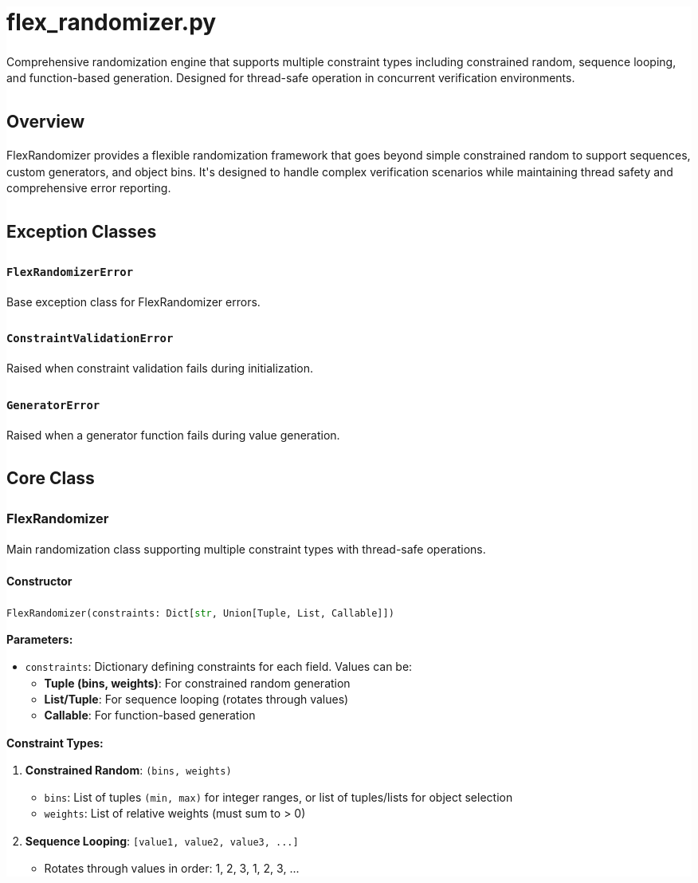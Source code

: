# flex_randomizer.py

Comprehensive randomization engine that supports multiple constraint types including constrained random, sequence looping, and function-based generation. Designed for thread-safe operation in concurrent verification environments.

## Overview

FlexRandomizer provides a flexible randomization framework that goes beyond simple constrained random to support sequences, custom generators, and object bins. It's designed to handle complex verification scenarios while maintaining thread safety and comprehensive error reporting.

## Exception Classes

### `FlexRandomizerError`
Base exception class for FlexRandomizer errors.

### `ConstraintValidationError`
Raised when constraint validation fails during initialization.

### `GeneratorError`
Raised when a generator function fails during value generation.

## Core Class

### FlexRandomizer

Main randomization class supporting multiple constraint types with thread-safe operations.

#### Constructor

```python
FlexRandomizer(constraints: Dict[str, Union[Tuple, List, Callable]])
```

**Parameters:**
- `constraints`: Dictionary defining constraints for each field. Values can be:
  - **Tuple (bins, weights)**: For constrained random generation
  - **List/Tuple**: For sequence looping (rotates through values)
  - **Callable**: For function-based generation

**Constraint Types:**

1. **Constrained Random**: `(bins, weights)`
   - `bins`: List of tuples `(min, max)` for integer ranges, or list of tuples/lists for object selection
   - `weights`: List of relative weights (must sum to > 0)

2. **Sequence Looping**: `[value1, value2, value3, ...]`
   - Rotates through values in order: 1, 2, 3, 1, 2, 3, ...
